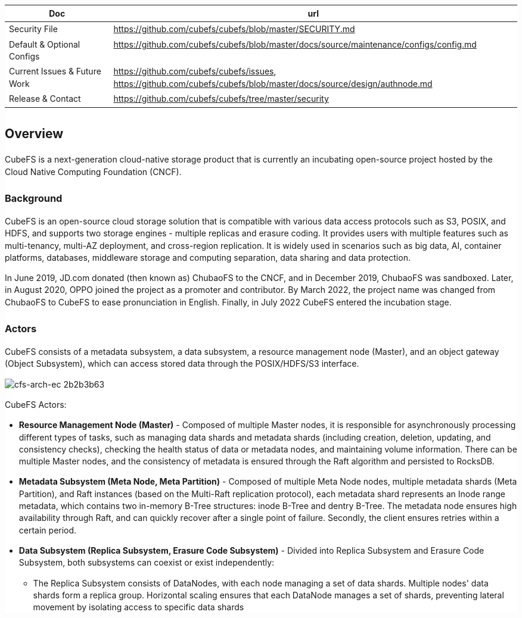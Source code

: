 | Doc | url |
| -- | -- |
| Security File | https://github.com/cubefs/cubefs/blob/master/SECURITY.md |
| Default & Optional Configs | https://github.com/cubefs/cubefs/blob/master/docs/source/maintenance/configs/config.md |
| Current Issues & Future Work | https://github.com/cubefs/cubefs/issues, https://github.com/cubefs/cubefs/blob/master/docs/source/design/authnode.md |
| Release & Contact | https://github.com/cubefs/cubefs/tree/master/security | 

## Overview

CubeFS is a next-generation cloud-native storage product that is currently an incubating open-source project hosted by the Cloud Native Computing Foundation (CNCF).

### Background

CubeFS is an open-source cloud storage solution that is compatible with various data access protocols such as S3, POSIX, and HDFS, and supports two storage engines - multiple replicas and erasure coding. It provides users with multiple features such as multi-tenancy, multi-AZ deployment, and cross-region replication. It is widely used in scenarios such as big data, AI, container platforms, databases, middleware storage and computing separation, data sharing and data protection.

In June 2019, JD.com donated (then known as) ChubaoFS to the CNCF, and in December 2019, ChubaoFS was sandboxed. Later, in August 2020, OPPO joined the project as a promoter and contributor. By March 2022, the project name was changed from ChubaoFS to CubeFS to ease pronunciation in English. Finally, in July 2022 CubeFS entered the incubation stage.

### Actors
CubeFS consists of a metadata subsystem, a data subsystem, a resource management node (Master), and an object gateway (Object Subsystem), which can access stored data through the POSIX/HDFS/S3 interface.

![cfs-arch-ec 2b2b3b63](https://github.com/avinashnarasimhan18/tag-security/assets/144389734/e14a6396-16fa-4f33-8fd3-727385868b2e)

CubeFS Actors:

* **Resource Management Node (Master)** - Composed of multiple Master nodes, it is responsible for asynchronously processing different types of tasks, such as managing data shards and metadata shards (including creation, deletion, updating, and consistency checks), checking the health status of data or metadata nodes, and maintaining volume information. There can be multiple Master nodes, and the consistency of metadata is ensured through the Raft algorithm and persisted to RocksDB.
   
* **Metadata Subsystem (Meta Node, Meta Partition)** - Composed of multiple Meta Node nodes, multiple metadata shards (Meta Partition), and Raft instances (based on the Multi-Raft replication protocol), each metadata shard represents an Inode range metadata, which contains two in-memory B-Tree structures: inode B-Tree and dentry B-Tree.  The metadata node ensures high availability through Raft, and can quickly recover after a single point of failure. Secondly, the client ensures retries within a certain period.

* **Data Subsystem (Replica Subsystem, Erasure Code Subsystem)** - Divided into Replica Subsystem and Erasure Code Subsystem, both subsystems can coexist or exist independently: 

   * The Replica Subsystem consists of DataNodes, with each node managing a set of data shards. Multiple nodes' data shards form a replica group. Horizontal scaling ensures that each DataNode manages a set of shards, preventing lateral movement by isolating access to specific data shards
